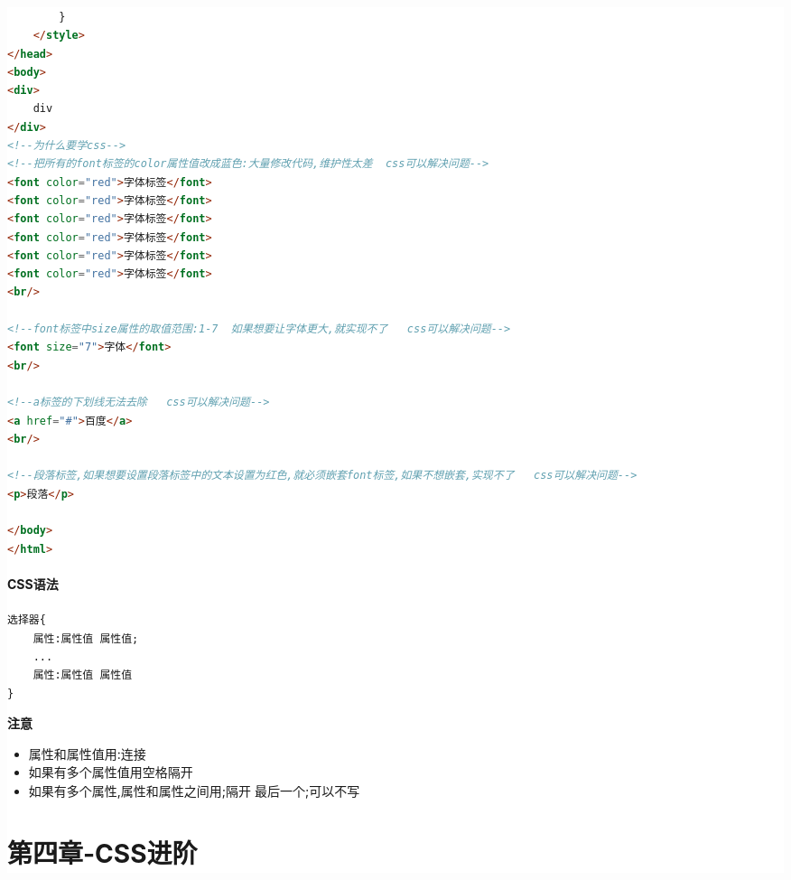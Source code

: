```html
        }
    </style>
</head>
<body>
<div>
    div
</div>
<!--为什么要学css-->
<!--把所有的font标签的color属性值改成蓝色:大量修改代码,维护性太差  css可以解决问题-->
<font color="red">字体标签</font>
<font color="red">字体标签</font>
<font color="red">字体标签</font>
<font color="red">字体标签</font>
<font color="red">字体标签</font>
<font color="red">字体标签</font>
<br/>

<!--font标签中size属性的取值范围:1-7  如果想要让字体更大,就实现不了   css可以解决问题-->
<font size="7">字体</font>
<br/>

<!--a标签的下划线无法去除   css可以解决问题-->
<a href="#">百度</a>
<br/>

<!--段落标签,如果想要设置段落标签中的文本设置为红色,就必须嵌套font标签,如果不想嵌套,实现不了   css可以解决问题-->
<p>段落</p>

</body>
</html>
```



#### CSS语法

```
选择器{
	属性:属性值 属性值;
	...
	属性:属性值 属性值
}
```

**注意**

- 属性和属性值用:连接
- 如果有多个属性值用空格隔开
- 如果有多个属性,属性和属性之间用;隔开  最后一个;可以不写





# 第四章-CSS进阶
